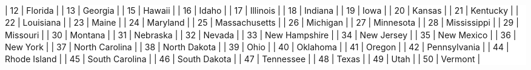 | 12         | Florida              |
| 13         | Georgia              |
| 15         | Hawaii               |
| 16         | Idaho                |
| 17         | Illinois             |
| 18         | Indiana              |
| 19         | Iowa                 |
| 20         | Kansas               |
| 21         | Kentucky             |
| 22         | Louisiana            |
| 23         | Maine                |
| 24         | Maryland             |
| 25         | Massachusetts        |
| 26         | Michigan             |
| 27         | Minnesota            |
| 28         | Mississippi          |
| 29         | Missouri             |
| 30         | Montana              |
| 31         | Nebraska             |
| 32         | Nevada               |
| 33         | New Hampshire        |
| 34         | New Jersey           |
| 35         | New Mexico           |
| 36         | New York             |
| 37         | North Carolina       |
| 38         | North Dakota         |
| 39         | Ohio                 |
| 40         | Oklahoma             |
| 41         | Oregon               |
| 42         | Pennsylvania         |
| 44         | Rhode Island         |
| 45         | South Carolina       |
| 46         | South Dakota         |
| 47         | Tennessee            |
| 48         | Texas                |
| 49         | Utah                 |
| 50         | Vermont              |